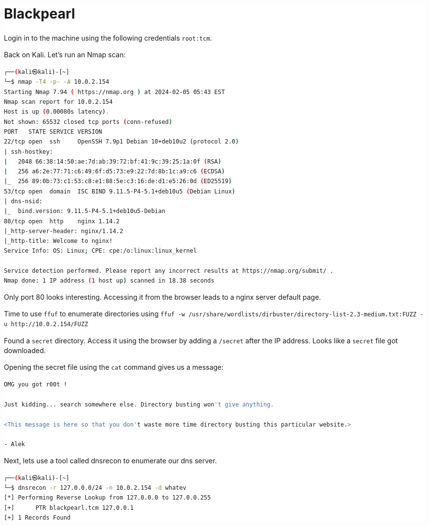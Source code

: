 # Blackpearl

Login in to the machine using the following credentials `root:tcm`.

Back on Kali. Let’s run an Nmap scan:

```bash
┌──(kali㉿kali)-[~]
└─$ nmap -T4 -p- -A 10.0.2.154
Starting Nmap 7.94 ( https://nmap.org ) at 2024-02-05 05:43 EST
Nmap scan report for 10.0.2.154
Host is up (0.00080s latency).
Not shown: 65532 closed tcp ports (conn-refused)
PORT   STATE SERVICE VERSION
22/tcp open  ssh     OpenSSH 7.9p1 Debian 10+deb10u2 (protocol 2.0)
| ssh-hostkey: 
|   2048 66:38:14:50:ae:7d:ab:39:72:bf:41:9c:39:25:1a:0f (RSA)
|   256 a6:2e:77:71:c6:49:6f:d5:73:e9:22:7d:8b:1c:a9:c6 (ECDSA)
|_  256 89:0b:73:c1:53:c8:e1:88:5e:c3:16:de:d1:e5:26:0d (ED25519)
53/tcp open  domain  ISC BIND 9.11.5-P4-5.1+deb10u5 (Debian Linux)
| dns-nsid: 
|_  bind.version: 9.11.5-P4-5.1+deb10u5-Debian
80/tcp open  http    nginx 1.14.2
|_http-server-header: nginx/1.14.2
|_http-title: Welcome to nginx!
Service Info: OS: Linux; CPE: cpe:/o:linux:linux_kernel

Service detection performed. Please report any incorrect results at https://nmap.org/submit/ .
Nmap done: 1 IP address (1 host up) scanned in 18.38 seconds
```

Only port 80 looks interesting. Accessing it from the browser leads to a nginx server default page.

Time to use `ffuf`  to enumerate directories using `ffuf -w /usr/share/wordlists/dirbuster/directory-list-2.3-medium.txt:FUZZ -u http://10.0.2.154/FUZZ` 

Found a `secret`  directory. Access it using the browser by adding a `/secret`  after the IP address. Looks like a `secret`  file got downloaded.

Opening the secret file using the `cat` command gives us a message:

```bash
OMG you got r00t !

Just kidding... search somewhere else. Directory busting won't give anything.

<This message is here so that you don't waste more time directory busting this particular website.>

- Alek
```

Next, lets use a tool called dnsrecon to enumerate our dns server. 

```bash
┌──(kali㉿kali)-[~]
└─$ dnsrecon -r 127.0.0.0/24 -n 10.0.2.154 -d whatev
[*] Performing Reverse Lookup from 127.0.0.0 to 127.0.0.255
[+]      PTR blackpearl.tcm 127.0.0.1
[+] 1 Records Found
```
